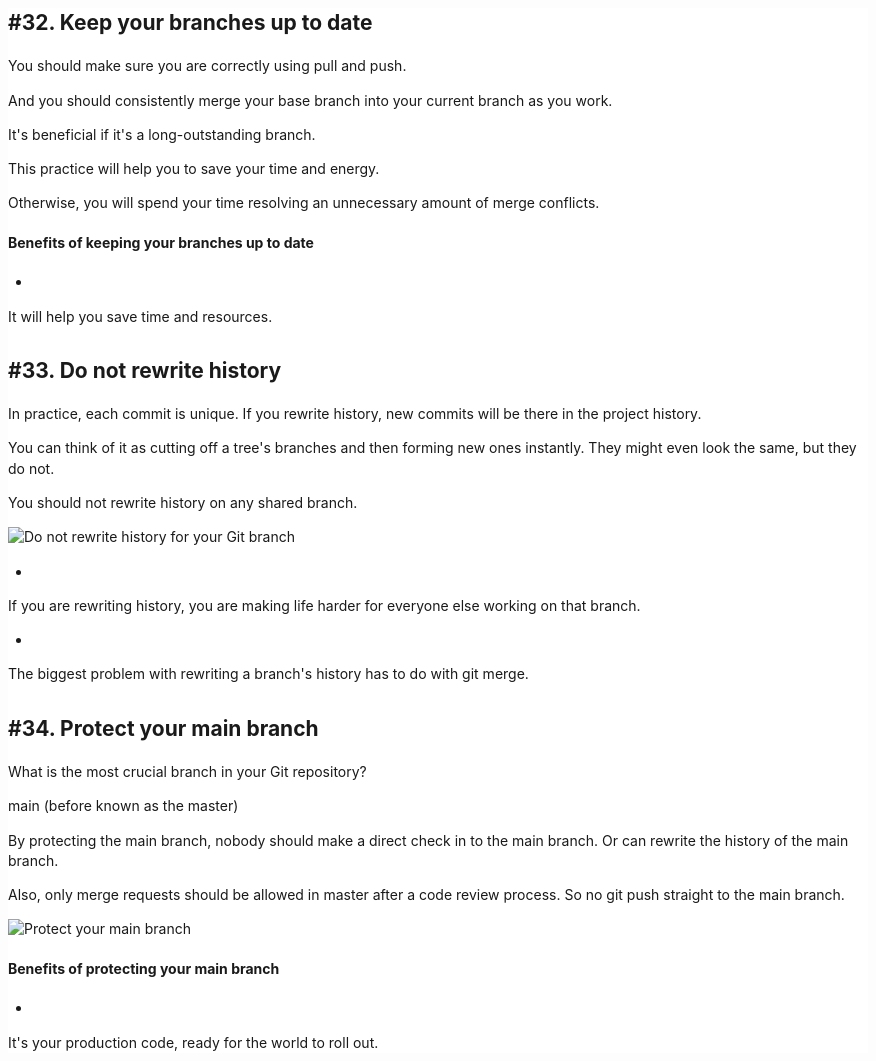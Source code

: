 ## #32. Keep your branches up to date

You should make sure you are correctly using pull and push.

And you should consistently merge your base branch into your current branch as you work.

It's beneficial if it's a long-outstanding branch.

This practice will help you to save your time and energy.

Otherwise, you will spend your time resolving an unnecessary amount of merge conflicts.

#### Benefits of keeping your branches up to date

- 

  It will help you save time and resources.

## #33. Do not rewrite history

In practice, each commit is unique. If you rewrite history, new commits will be there in the project history.

You can think of it as cutting off a tree's branches and then forming new ones instantly. They might even look the same, but they do not.

You should not rewrite history on any shared branch.

![Do not rewrite history for your Git branch](https://acompiler.com/wp-content/uploads/2021/02/Do-not-rewrite-history.png)

- 

  If you are rewriting history, you are making life harder for everyone else working on that branch.

- 

  The biggest problem with rewriting a branch's history has to do with git merge.

## #34. Protect your main branch 

What is the most crucial branch in your Git repository?

main (before known as the master)

By protecting the main branch, nobody should make a direct check in to the main branch. Or can rewrite the history of the main branch. 

Also, only merge requests should be allowed in master after a code review process. So no git push straight to the main branch. 

![Protect your main branch ](https://acompiler.com/wp-content/uploads/2021/02/Protect-your-main-branch.png)

#### Benefits of protecting your main branch

- 

  It's your production code, ready for the world to roll out.
